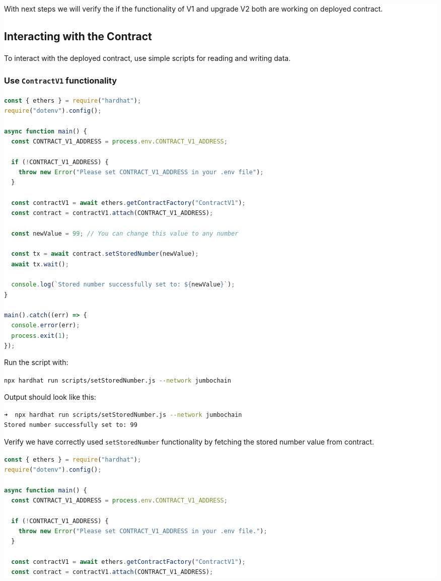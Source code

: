 With next steps we will verify the if the functionality of V1 and upgrade V2 both are working on deployed contract.

## Interacting with the Contract

To interact with the deployed contract, use simple scripts for reading and writing data.

### Use `ContractV1` functionality

```javascript title="scripts/setStoredNumber.js"
const { ethers } = require("hardhat");
require("dotenv").config();

async function main() {
  const CONTRACT_V1_ADDRESS = process.env.CONTRACT_V1_ADDRESS;

  if (!CONTRACT_V1_ADDRESS) {
    throw new Error("Please set CONTRACT_V1_ADDRESS in your .env file");
  }

  const contractV1 = await ethers.getContractFactory("ContractV1");
  const contract = contractV1.attach(CONTRACT_V1_ADDRESS);

  const newValue = 99; // You can change this value to any number

  const tx = await contract.setStoredNumber(newValue);
  await tx.wait();

  console.log(`Stored number successfully set to: ${newValue}`);
}

main().catch((err) => {
  console.error(err);
  process.exit(1);
});
```

Run the script with:

```bash
npx hardhat run scripts/setStoredNumber.js --network jumbochain
```

Output should look like this:

```bash
➜  npx hardhat run scripts/setStoredNumber.js --network jumbochain
Stored number successfully set to: 99

```

Verify we have correctly used `setStoredNumber` functionality by fetching the
stored number value from contract.

```javascript title="scripts/getStoredNumber.js"
const { ethers } = require("hardhat");
require("dotenv").config();

async function main() {
  const CONTRACT_V1_ADDRESS = process.env.CONTRACT_V1_ADDRESS;

  if (!CONTRACT_V1_ADDRESS) {
    throw new Error("Please set CONTRACT_V1_ADDRESS in your .env file.");
  }

  const contractV1 = await ethers.getContractFactory("ContractV1");
  const contract = contractV1.attach(CONTRACT_V1_ADDRESS);

```
